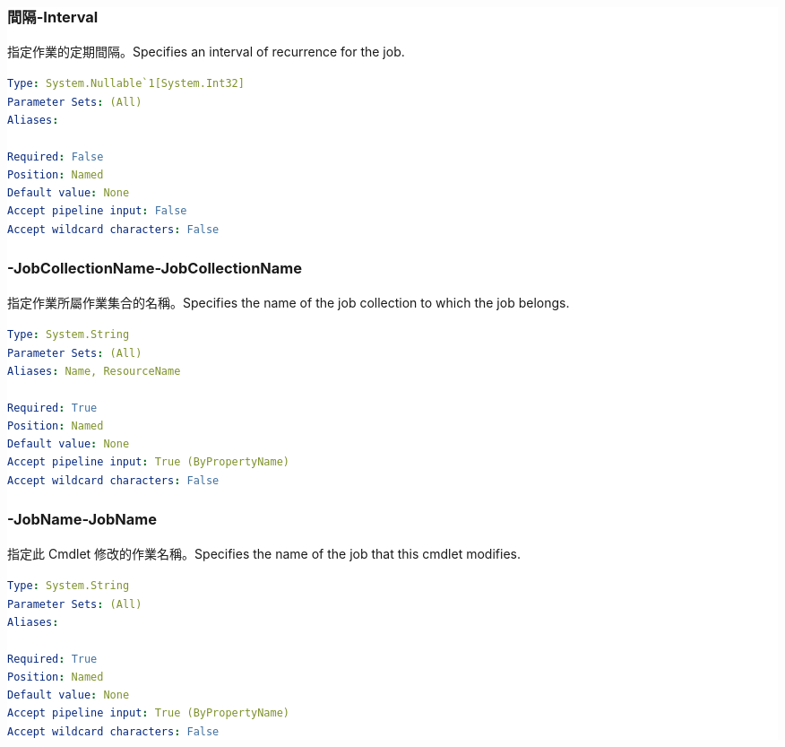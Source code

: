 ### <span data-ttu-id="287bc-135">間隔</span><span class="sxs-lookup"><span data-stu-id="287bc-135">-Interval</span></span>
<span data-ttu-id="287bc-136">指定作業的定期間隔。</span><span class="sxs-lookup"><span data-stu-id="287bc-136">Specifies an interval of recurrence for the job.</span></span>

```yaml
Type: System.Nullable`1[System.Int32]
Parameter Sets: (All)
Aliases: 

Required: False
Position: Named
Default value: None
Accept pipeline input: False
Accept wildcard characters: False
```

### <span data-ttu-id="287bc-137">-JobCollectionName</span><span class="sxs-lookup"><span data-stu-id="287bc-137">-JobCollectionName</span></span>
<span data-ttu-id="287bc-138">指定作業所屬作業集合的名稱。</span><span class="sxs-lookup"><span data-stu-id="287bc-138">Specifies the name of the job collection to which the job belongs.</span></span>

```yaml
Type: System.String
Parameter Sets: (All)
Aliases: Name, ResourceName

Required: True
Position: Named
Default value: None
Accept pipeline input: True (ByPropertyName)
Accept wildcard characters: False
```

### <span data-ttu-id="287bc-139">-JobName</span><span class="sxs-lookup"><span data-stu-id="287bc-139">-JobName</span></span>
<span data-ttu-id="287bc-140">指定此 Cmdlet 修改的作業名稱。</span><span class="sxs-lookup"><span data-stu-id="287bc-140">Specifies the name of the job that this cmdlet modifies.</span></span>

```yaml
Type: System.String
Parameter Sets: (All)
Aliases: 

Required: True
Position: Named
Default value: None
Accept pipeline input: True (ByPropertyName)
Accept wildcard characters: False
```
